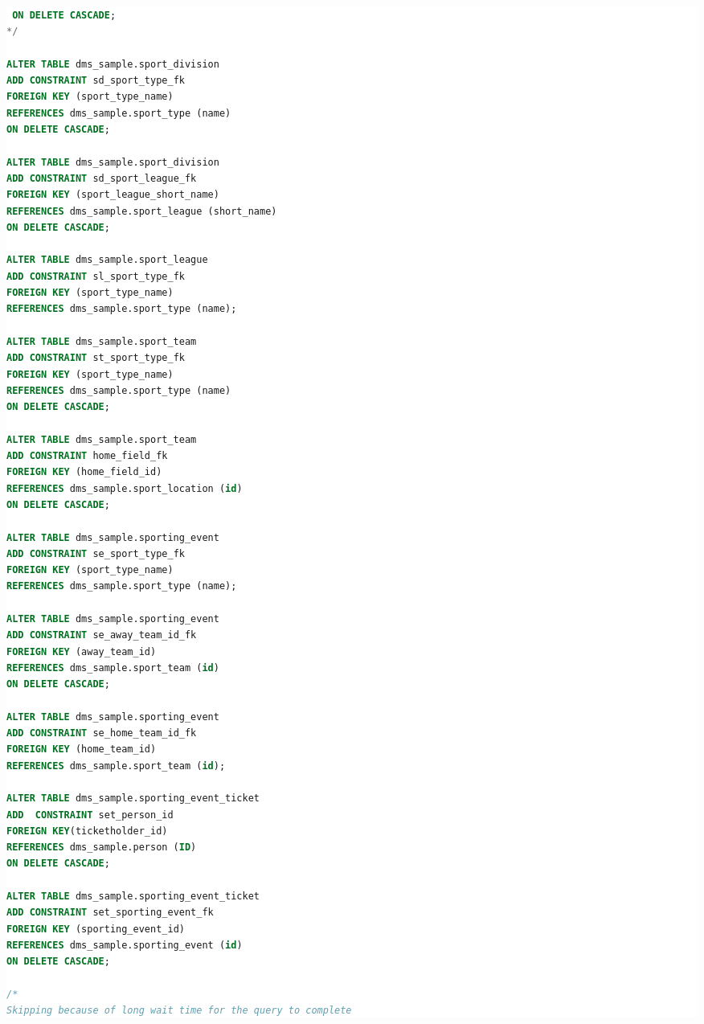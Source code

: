 ```sql
 ON DELETE CASCADE;
*/

ALTER TABLE dms_sample.sport_division
ADD CONSTRAINT sd_sport_type_fk 
FOREIGN KEY (sport_type_name) 
REFERENCES dms_sample.sport_type (name)
ON DELETE CASCADE;

ALTER TABLE dms_sample.sport_division
ADD CONSTRAINT sd_sport_league_fk
FOREIGN KEY (sport_league_short_name) 
REFERENCES dms_sample.sport_league (short_name)
ON DELETE CASCADE;

ALTER TABLE dms_sample.sport_league
ADD CONSTRAINT sl_sport_type_fk 
FOREIGN KEY (sport_type_name) 
REFERENCES dms_sample.sport_type (name);

ALTER TABLE dms_sample.sport_team
ADD CONSTRAINT st_sport_type_fk 
FOREIGN KEY (sport_type_name) 
REFERENCES dms_sample.sport_type (name)
ON DELETE CASCADE;

ALTER TABLE dms_sample.sport_team
ADD CONSTRAINT home_field_fk 
FOREIGN KEY (home_field_id) 
REFERENCES dms_sample.sport_location (id)
ON DELETE CASCADE;

ALTER TABLE dms_sample.sporting_event
ADD CONSTRAINT se_sport_type_fk 
FOREIGN KEY (sport_type_name) 
REFERENCES dms_sample.sport_type (name);

ALTER TABLE dms_sample.sporting_event
ADD CONSTRAINT se_away_team_id_fk 
FOREIGN KEY (away_team_id) 
REFERENCES dms_sample.sport_team (id)
ON DELETE CASCADE;

ALTER TABLE dms_sample.sporting_event
ADD CONSTRAINT se_home_team_id_fk 
FOREIGN KEY (home_team_id) 
REFERENCES dms_sample.sport_team (id);

ALTER TABLE dms_sample.sporting_event_ticket
ADD  CONSTRAINT set_person_id 
FOREIGN KEY(ticketholder_id)
REFERENCES dms_sample.person (ID)
ON DELETE CASCADE;

ALTER TABLE dms_sample.sporting_event_ticket
ADD CONSTRAINT set_sporting_event_fk 
FOREIGN KEY (sporting_event_id) 
REFERENCES dms_sample.sporting_event (id)
ON DELETE CASCADE;

/*
Skipping because of long wait time for the query to complete

```